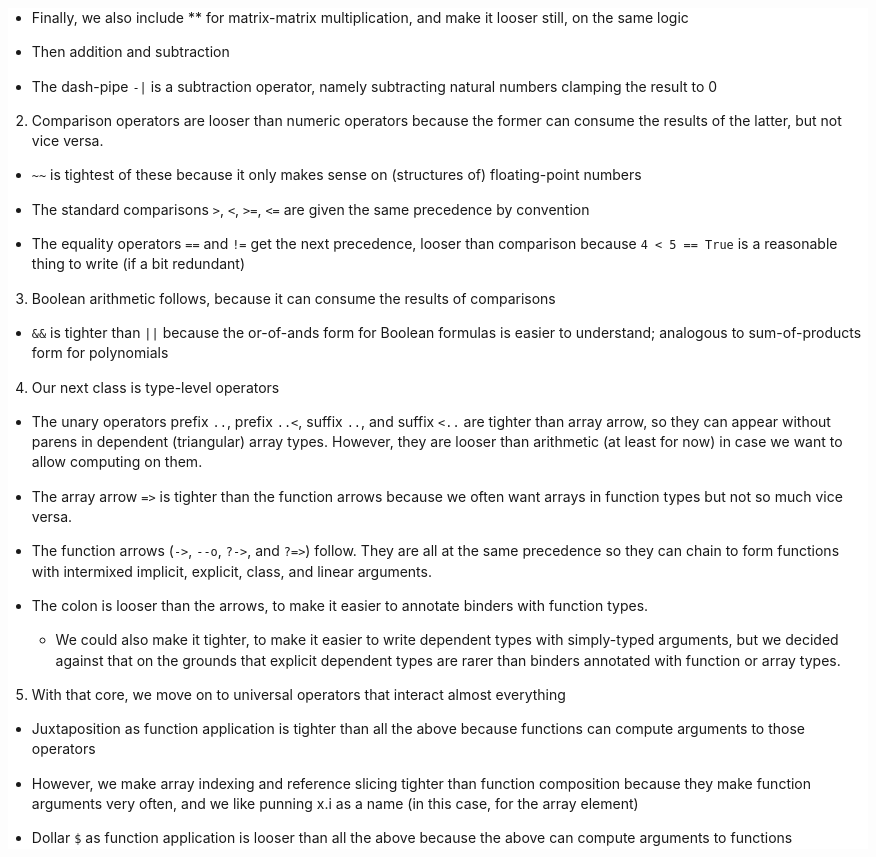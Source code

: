   - Finally, we also include ** for matrix-matrix multiplication, and make it
    looser still, on the same logic

  - Then addition and subtraction

  - The dash-pipe `-|` is a subtraction operator, namely subtracting natural
    numbers clamping the result to 0

2. Comparison operators are looser than numeric operators because the former can
   consume the results of the latter, but not vice versa.

  - `~~` is tightest of these because it only makes sense on (structures of)
    floating-point numbers

  - The standard comparisons `>`, `<`, `>=`, `<=` are given the same precedence
    by convention

  - The equality operators `==` and `!=` get the next precedence, looser than
    comparison because `4 < 5 == True` is a reasonable thing to write (if a bit
    redundant)

3. Boolean arithmetic follows, because it can consume the results of comparisons

  - `&&` is tighter than `||` because the or-of-ands form for Boolean formulas
    is easier to understand; analogous to sum-of-products form for polynomials

4. Our next class is type-level operators

  - The unary operators prefix `..`, prefix `..<`, suffix `..`, and suffix `<..`
    are tighter than array arrow, so they can appear without parens in dependent
    (triangular) array types.  However, they are looser than arithmetic (at
    least for now) in case we want to allow computing on them.

  - The array arrow `=>` is tighter than the function arrows because we
    often want arrays in function types but not so much vice versa.

  - The function arrows (`->`, `--o`, `?->`, and `?=>`) follow.  They are all at
    the same precedence so they can chain to form functions with intermixed
    implicit, explicit, class, and linear arguments.

  - The colon is looser than the arrows, to make it easier to annotate binders
    with function types.

    - We could also make it tighter, to make it easier to write dependent types
      with simply-typed arguments, but we decided against that on the grounds
      that explicit dependent types are rarer than binders annotated with
      function or array types.
      
5. With that core, we move on to universal operators that interact almost everything

  - Juxtaposition as function application is tighter than all the above because
    functions can compute arguments to those operators

  - However, we make array indexing and reference slicing tighter than function
    composition because they make function arguments very often, and we like
    punning x.i as a name (in this case, for the array element)

  - Dollar `$` as function application is looser than all the above because the
    above can compute arguments to functions
